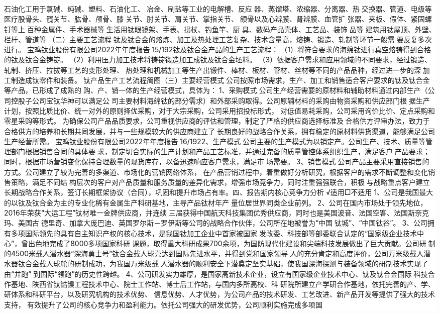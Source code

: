 石油化工用于氯碱、纯碱、塑料、石油化工、
冶金、制盐等工业的电解槽、反应
器、蒸馏塔、浓缩器、分离器、热
交换器、管道、电级等
医疗股骨头、髋关节、肱骨、颅骨、膝
关节、肘关节、肩关节、掌指关节、
颌骨以及心辨膜、肾辨膜、血管扩
张器、夹板、假体、紧固螺钉等上
百种金属件、手术器械等
生活用钛眼镜架、手表、拐杖、钓鱼竿、厨
具、数码产品壳体、工艺品、装饰
品等
建筑用钛屋顶、外壁、栏杆、管道等
（二）主要工艺流程
钛及钛合金的熔炼、加工及热处理工艺复杂、技术含量高，熔铸、锻造、轧制等环节一般需
要反复多次进行。
宝鸡钛业股份有限公司2022年年度报告
15/192钛及钛合金产品的生产工艺流程：
（1）将符合要求的海绵钛进行真空熔铸得到合格的钛及钛合金铸锭。
（2）利用压力加工技术将铸锭锻造加工成钛及钛合金坯料。
（3）依据客户需求和应用领域的不同要求，经过锻造、轧制、挤压、拉拔等工艺的变形处理、
热处理和机械加工等生产出锻件、棒材、板材、管材、丝材等不同的产品品种，经过进一步的深
加工制造成钛零件和装备。
钛产品生产工艺流程简图（三）主要经营模式
公司按照市场需求，生产、加工和销售适合客户要求的钛及钛合金等产品，已形成了成熟的
购、产、销一体的生产经营模式，具体为：
1、采购模式
公司生产经营需要的原材料和辅助材料通过内部生产（公司控股子公司宝钛华神可以满足公
司主要材料海绵钛的部分需求）和外部采购取得。公司原辅材料的采购由物资采购和供应部门根
据生产计划，按照比质比价、统一对外的原则择优采购，对于大宗采购，公司采用招投标形式，
对低值易耗采购，公司采用询价比价、定点采购和零星采购等形式。
为确保公司产品品质要求，公司重视供应商的评估和管理，制定了严格的供应商选择标准及
合格供方评审办法，致力于合格供方的培养和长期共同发展，并与一些规模较大的供应商建立了
长期良好的战略合作关系，拥有稳定的原材料供货渠道，能够满足公司生产经营所需。
宝鸡钛业股份有限公司2022年年度报告
16/1922、生产模式
公司主要的生产模式为以销定产。公司生产、技术、质量等管理部门根据销售合同的具体要
求，制定切合实际的生产计划和产品工艺标准，并通过完备的质量管控体系组织生产，满足客户
产品要求；同时，根据市场营销变化保持合理数量的现货库存，以备迅速响应客户需求，满足市
场需要。
3、销售模式
公司产品主要采用直接销售的方式。公司建立了较为完善的多渠道、市场化的营销网络体系，
在产品营销过程中，着重做好分析研究，根据客户的需求不断调整和变化销售策略，满足不同结
构层次的客户对产品质量和服务质量的差异化需求，增强市场竞争力，同时注重强强联合，积极
与战略重点客户建立长期战略合作关系，签订长期框架协议（合同），巩固和提升市场占有率。四、报告期内核心竞争力分析
√适用□不适用
1、公司是我国最大的以钛及钛合金为主的专业化稀有金属生产科研基地，主导产品钛材年产
量位居世界同类企业前列。
2、公司在国内市场处于领先地位，2016年荣获“大运工程”钛材唯一金牌供应商，并连续
三届获得中国航天科技集团优秀供应商，同时也是美国波音、法国空客、法国斯奈克玛、美国古
德里奇、加拿大庞巴迪、英国罗尔斯－罗伊斯等公司的战略合作伙伴，公司所在地被誉为“中国
钛城”、“中国钛谷”。
3、公司拥有多项国际领先的具有自主知识产权的核心技术，是我国钛加工企业中首家被国家
发改委、科技部等部委联合认定的“国家级企业技术中心”，曾出色地完成了8000多项国家科研
课题，取得重大科研成果700余项，为国防现代化建设和尖端科技发展做出了巨大贡献。公司研
制的4500米载人潜水器“深海勇士号”钛合金载人球壳达到国际先进水平，并得到党和国家领导
人的充分肯定和高度评价，公司万米级载人潜水器钛合金载人球舱的研制成功，为我国万米级载
人潜水器的顺利安全下潜奠定坚实基础，使我国深海探测与装备领域的研制技术实现了由“并跑”
到国际“领跑”的历史性跨越。
4、公司研发实力雄厚，是国家高新技术企业，设立有国家级企业技术中心、钛及钛合金国际
科技合作基地、陕西省钛锆镍工程技术中心、院士工作站、博士后工作站，与国内多所高校、科
研院所建立产学研合作基地，依托完善的产、学、研体系和科研平台，以及研究机构的技术优势、
信息优势、人才优势，为公司产品的技术研发、工艺改进、新产品开发等提供了强大的技术支持，
有效提升了公司的核心竞争力和盈利能力。依托公司强大的研发优势，公司顺利实施完成多项国